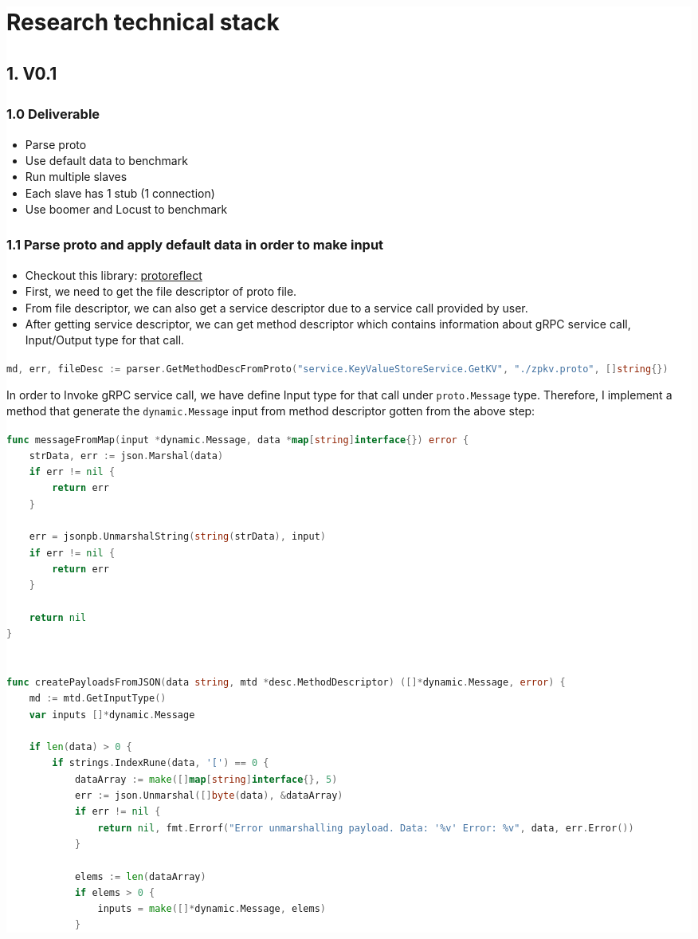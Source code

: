 # Research technical stack

## 1. V0.1

### 1.0 Deliverable

- Parse proto
- Use default data to benchmark
- Run multiple slaves
- Each slave has 1 stub (1 connection)
- Use boomer and Locust to benchmark

### 1.1 Parse proto and apply default data in order to make input

- Checkout this library: [protoreflect](https://github.com/jhump/protoreflect)
- First, we need to get the file descriptor of proto file. 
- From file descriptor, we can also get a service descriptor due to a service call provided by user.  
- After getting service descriptor, we can get method descriptor which contains information about gRPC service call, Input/Output type for that call.  

```go
md, err, fileDesc := parser.GetMethodDescFromProto("service.KeyValueStoreService.GetKV", "./zpkv.proto", []string{})
```  

In order to Invoke gRPC service call, we have define Input type for that call under `proto.Message` type. Therefore, I implement a method that generate the `dynamic.Message` input from method descriptor gotten from the above step:  

```go
func messageFromMap(input *dynamic.Message, data *map[string]interface{}) error {
	strData, err := json.Marshal(data)
	if err != nil {
		return err
	}

	err = jsonpb.UnmarshalString(string(strData), input)
	if err != nil {
		return err
	}

	return nil
}


func createPayloadsFromJSON(data string, mtd *desc.MethodDescriptor) ([]*dynamic.Message, error) {
	md := mtd.GetInputType()
	var inputs []*dynamic.Message

	if len(data) > 0 {
		if strings.IndexRune(data, '[') == 0 {
			dataArray := make([]map[string]interface{}, 5)
			err := json.Unmarshal([]byte(data), &dataArray)
			if err != nil {
				return nil, fmt.Errorf("Error unmarshalling payload. Data: '%v' Error: %v", data, err.Error())
			}

			elems := len(dataArray)
			if elems > 0 {
				inputs = make([]*dynamic.Message, elems)
			}
```